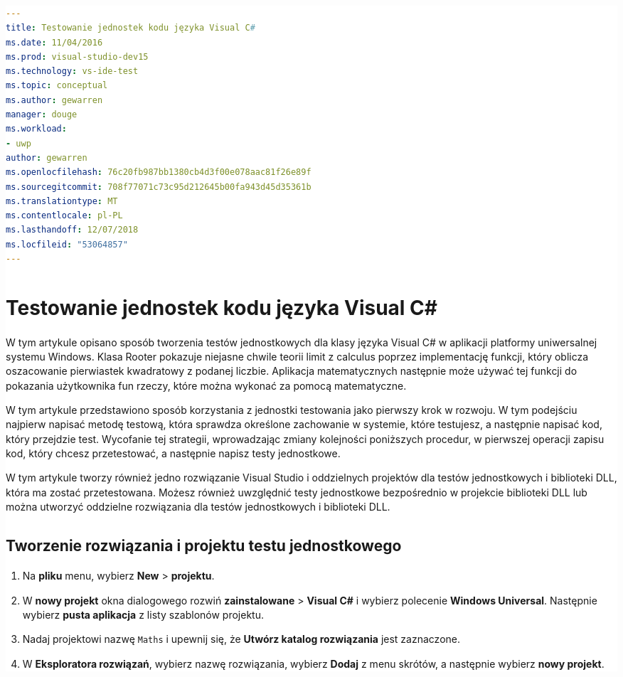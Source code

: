 ```yaml
---
title: Testowanie jednostek kodu języka Visual C#
ms.date: 11/04/2016
ms.prod: visual-studio-dev15
ms.technology: vs-ide-test
ms.topic: conceptual
ms.author: gewarren
manager: douge
ms.workload:
- uwp
author: gewarren
ms.openlocfilehash: 76c20fb987bb1380cb4d3f00e078aac81f26e89f
ms.sourcegitcommit: 708f77071c73c95d212645b00fa943d45d35361b
ms.translationtype: MT
ms.contentlocale: pl-PL
ms.lasthandoff: 12/07/2018
ms.locfileid: "53064857"
---
```

# <a name="unit-testing-visual-c-code"></a>Testowanie jednostek kodu języka Visual C#

W tym artykule opisano sposób tworzenia testów jednostkowych dla klasy języka Visual C# w aplikacji platformy uniwersalnej systemu Windows. Klasa Rooter pokazuje niejasne chwile teorii limit z calculus poprzez implementację funkcji, który oblicza oszacowanie pierwiastek kwadratowy z podanej liczbie. Aplikacja matematycznych następnie może używać tej funkcji do pokazania użytkownika fun rzeczy, które można wykonać za pomocą matematyczne.

W tym artykule przedstawiono sposób korzystania z jednostki testowania jako pierwszy krok w rozwoju. W tym podejściu najpierw napisać metodę testową, która sprawdza określone zachowanie w systemie, które testujesz, a następnie napisać kod, który przejdzie test. Wycofanie tej strategii, wprowadzając zmiany kolejności poniższych procedur, w pierwszej operacji zapisu kod, który chcesz przetestować, a następnie napisz testy jednostkowe.

W tym artykule tworzy również jedno rozwiązanie Visual Studio i oddzielnych projektów dla testów jednostkowych i biblioteki DLL, która ma zostać przetestowana. Możesz również uwzględnić testy jednostkowe bezpośrednio w projekcie biblioteki DLL lub można utworzyć oddzielne rozwiązania dla testów jednostkowych i biblioteki DLL.

## <a name="create-the-solution-and-the-unit-test-project"></a>Tworzenie rozwiązania i projektu testu jednostkowego

1. Na **pliku** menu, wybierz **New** > **projektu**.

2. W **nowy projekt** okna dialogowego rozwiń **zainstalowane** > **Visual C#** i wybierz polecenie **Windows Universal**. Następnie wybierz **pusta aplikacja** z listy szablonów projektu.

3. Nadaj projektowi nazwę `Maths` i upewnij się, że **Utwórz katalog rozwiązania** jest zaznaczone.

4. W **Eksploratora rozwiązań**, wybierz nazwę rozwiązania, wybierz **Dodaj** z menu skrótów, a następnie wybierz **nowy projekt**.
